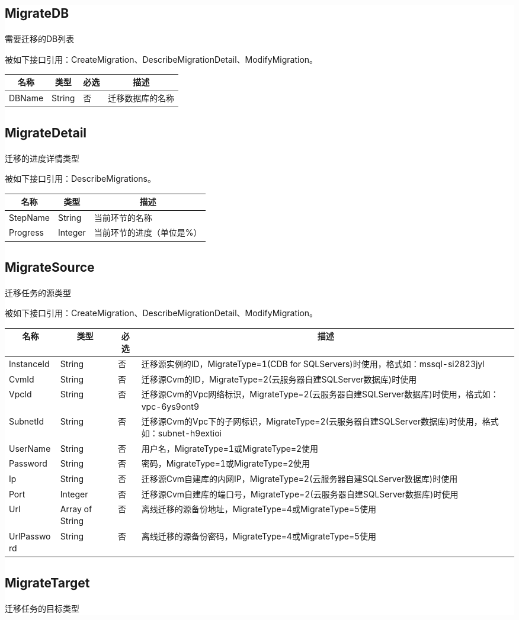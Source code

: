 ## MigrateDB

需要迁移的DB列表

被如下接口引用：CreateMigration、DescribeMigrationDetail、ModifyMigration。

| 名称 | 类型 | 必选 | 描述 |
|------|------|----------|------|
| DBName | String | 否 | 迁移数据库的名称 |

## MigrateDetail

迁移的进度详情类型

被如下接口引用：DescribeMigrations。

| 名称 | 类型 |  描述 |
|------|------|-------|
| StepName | String | 当前环节的名称 |
| Progress | Integer | 当前环节的进度（单位是%） |

## MigrateSource

迁移任务的源类型

被如下接口引用：CreateMigration、DescribeMigrationDetail、ModifyMigration。

| 名称 | 类型 | 必选 | 描述 |
|------|------|----------|------|
| InstanceId | String | 否 | 迁移源实例的ID，MigrateType=1(CDB for SQLServers)时使用，格式如：mssql-si2823jyl |
| CvmId | String | 否 | 迁移源Cvm的ID，MigrateType=2(云服务器自建SQLServer数据库)时使用 |
| VpcId | String | 否 | 迁移源Cvm的Vpc网络标识，MigrateType=2(云服务器自建SQLServer数据库)时使用，格式如：vpc-6ys9ont9 |
| SubnetId | String | 否 | 迁移源Cvm的Vpc下的子网标识，MigrateType=2(云服务器自建SQLServer数据库)时使用，格式如：subnet-h9extioi |
| UserName | String | 否 | 用户名，MigrateType=1或MigrateType=2使用 |
| Password | String | 否 | 密码，MigrateType=1或MigrateType=2使用 |
| Ip | String | 否 | 迁移源Cvm自建库的内网IP，MigrateType=2(云服务器自建SQLServer数据库)时使用 |
| Port | Integer | 否 | 迁移源Cvm自建库的端口号，MigrateType=2(云服务器自建SQLServer数据库)时使用 |
| Url | Array of String | 否 | 离线迁移的源备份地址，MigrateType=4或MigrateType=5使用 |
| UrlPassword | String | 否 | 离线迁移的源备份密码，MigrateType=4或MigrateType=5使用 |

## MigrateTarget

迁移任务的目标类型
